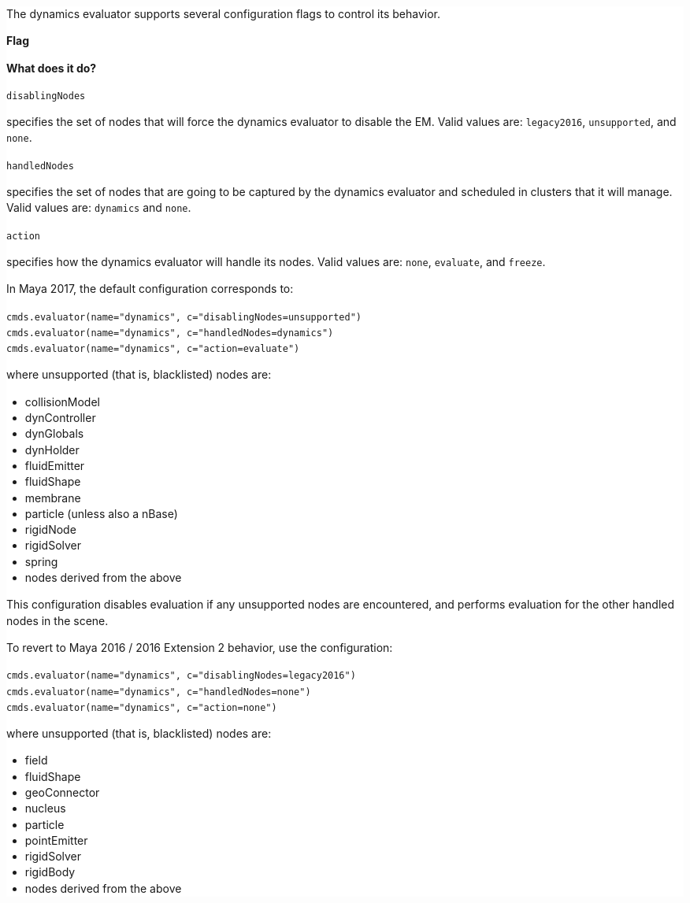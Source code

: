 The dynamics evaluator supports several configuration flags to control its behavior.

  

**Flag**

**What does it do?**

`disablingNodes`

specifies the set of nodes that will force the dynamics evaluator to disable the EM. Valid values are: `legacy2016`, `unsupported`, and `none`.

`handledNodes`

specifies the set of nodes that are going to be captured by the dynamics evaluator and scheduled in clusters that it will manage. Valid values are: `dynamics` and `none`.

`action`

specifies how the dynamics evaluator will handle its nodes. Valid values are: `none`, `evaluate`, and `freeze`.

In Maya 2017, the default configuration corresponds to:

    cmds.evaluator(name="dynamics", c="disablingNodes=unsupported")
    cmds.evaluator(name="dynamics", c="handledNodes=dynamics")
    cmds.evaluator(name="dynamics", c="action=evaluate")

where unsupported (that is, blacklisted) nodes are:

*   collisionModel
*   dynController
*   dynGlobals
*   dynHolder
*   fluidEmitter
*   fluidShape
*   membrane
*   particle (unless also a nBase)
*   rigidNode
*   rigidSolver
*   spring
*   nodes derived from the above

This configuration disables evaluation if any unsupported nodes are encountered, and performs evaluation for the other handled nodes in the scene.

To revert to Maya 2016 / 2016 Extension 2 behavior, use the configuration:

    cmds.evaluator(name="dynamics", c="disablingNodes=legacy2016")
    cmds.evaluator(name="dynamics", c="handledNodes=none")
    cmds.evaluator(name="dynamics", c="action=none")

where unsupported (that is, blacklisted) nodes are:

*   field
*   fluidShape
*   geoConnector
*   nucleus
*   particle
*   pointEmitter
*   rigidSolver
*   rigidBody
*   nodes derived from the above
